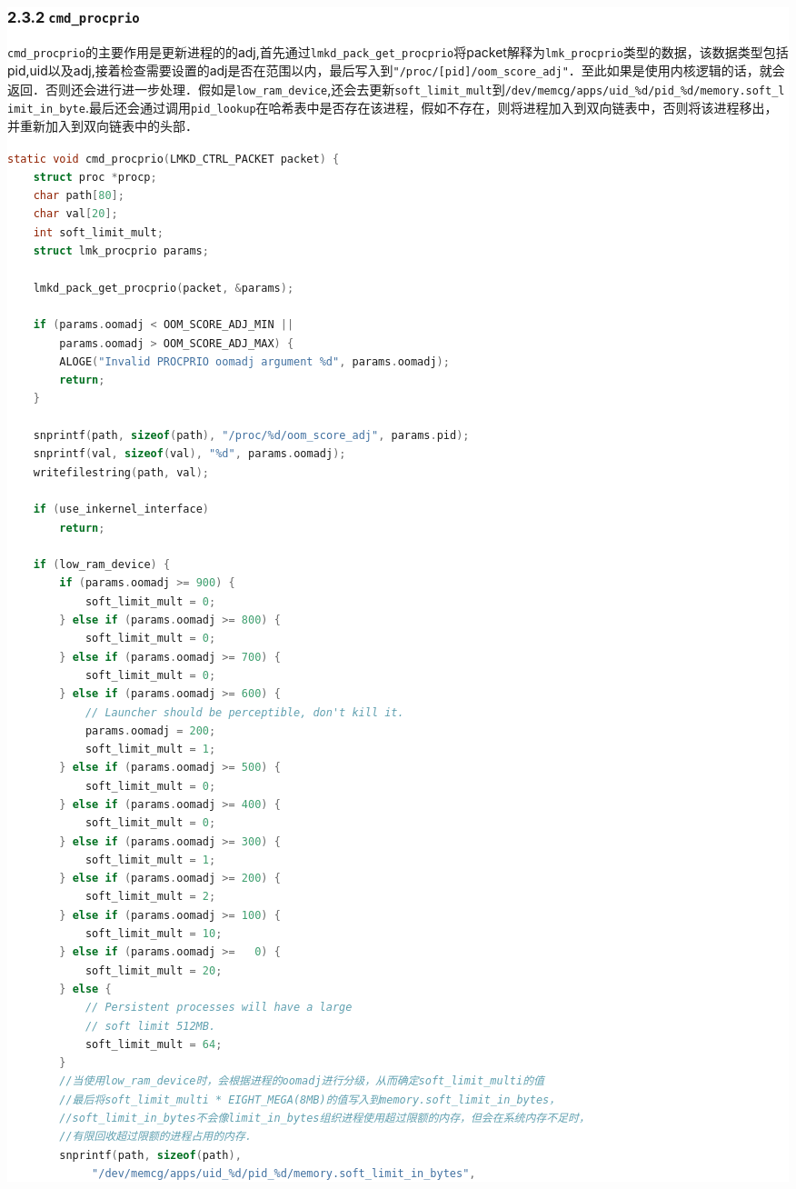### 2.3.2 `cmd_procprio`

`cmd_procprio`的主要作用是更新进程的的adj,首先通过`lmkd_pack_get_procprio`将packet解释为`lmk_procprio`类型的数据，该数据类型包括pid,uid以及adj,接着检查需要设置的adj是否在范围以内，最后写入到`"/proc/[pid]/oom_score_adj"`．至此如果是使用内核逻辑的话，就会返回．否则还会进行进一步处理．假如是`low_ram_device`,还会去更新`soft_limit_mult`到`/dev/memcg/apps/uid_%d/pid_%d/memory.soft_limit_in_byte`.最后还会通过调用`pid_lookup`在哈希表中是否存在该进程，假如不存在，则将进程加入到双向链表中，否则将该进程移出，并重新加入到双向链表中的头部．

```c
static void cmd_procprio(LMKD_CTRL_PACKET packet) {
    struct proc *procp;
    char path[80];
    char val[20];
    int soft_limit_mult;
    struct lmk_procprio params;

    lmkd_pack_get_procprio(packet, &params);

    if (params.oomadj < OOM_SCORE_ADJ_MIN ||
        params.oomadj > OOM_SCORE_ADJ_MAX) {
        ALOGE("Invalid PROCPRIO oomadj argument %d", params.oomadj);
        return;
    }

    snprintf(path, sizeof(path), "/proc/%d/oom_score_adj", params.pid);
    snprintf(val, sizeof(val), "%d", params.oomadj);
    writefilestring(path, val);

    if (use_inkernel_interface)
        return;

    if (low_ram_device) {
        if (params.oomadj >= 900) {
            soft_limit_mult = 0;
        } else if (params.oomadj >= 800) {
            soft_limit_mult = 0;
        } else if (params.oomadj >= 700) {
            soft_limit_mult = 0;
        } else if (params.oomadj >= 600) {
            // Launcher should be perceptible, don't kill it.
            params.oomadj = 200;
            soft_limit_mult = 1;
        } else if (params.oomadj >= 500) {
            soft_limit_mult = 0;
        } else if (params.oomadj >= 400) {
            soft_limit_mult = 0;
        } else if (params.oomadj >= 300) {
            soft_limit_mult = 1;
        } else if (params.oomadj >= 200) {
            soft_limit_mult = 2;
        } else if (params.oomadj >= 100) {
            soft_limit_mult = 10;
        } else if (params.oomadj >=   0) {
            soft_limit_mult = 20;
        } else {
            // Persistent processes will have a large
            // soft limit 512MB.
            soft_limit_mult = 64;
        }
        //当使用low_ram_device时，会根据进程的oomadj进行分级，从而确定soft_limit_multi的值
        //最后将soft_limit_multi * EIGHT_MEGA(8MB)的值写入到memory.soft_limit_in_bytes，
        //soft_limit_in_bytes不会像limit_in_bytes组织进程使用超过限额的内存，但会在系统内存不足时，
        //有限回收超过限额的进程占用的内存．
        snprintf(path, sizeof(path),
             "/dev/memcg/apps/uid_%d/pid_%d/memory.soft_limit_in_bytes",
```